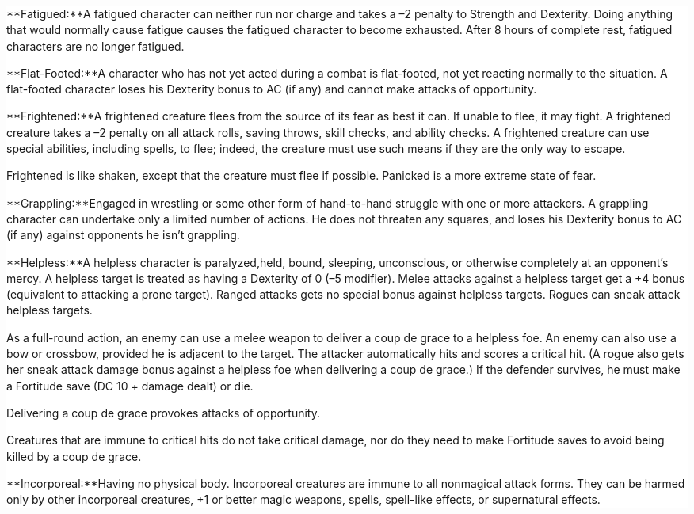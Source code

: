 



**Fatigued:**A fatigued character can neither run nor charge and takes a –2 penalty to Strength and Dexterity. Doing anything that would normally cause fatigue causes the fatigued character to become exhausted. After 8 hours of complete rest, fatigued characters are no longer fatigued.





**Flat-Footed:**A character who has not yet acted during a combat is flat-footed, not yet reacting normally to the situation. A flat-footed character loses his Dexterity bonus to AC (if any) and cannot make attacks of opportunity.





**Frightened:**A frightened creature flees from the source of its fear as best it can. If unable to flee, it may fight. A frightened creature takes a –2 penalty on all attack rolls, saving throws, skill checks, and ability checks. A frightened creature can use special abilities, including spells, to flee; indeed, the creature must use such means if they are the only way to escape.

Frightened is like shaken, except that the creature must flee if possible. Panicked is a more extreme state of fear.





**Grappling:**Engaged in wrestling or some other form of hand-to-hand struggle with one or more attackers. A grappling character can undertake only a limited number of actions. He does not threaten any squares, and loses his Dexterity bonus to AC (if any) against opponents he isn’t grappling.





**Helpless:**A helpless character is paralyzed,held, bound, sleeping, unconscious, or otherwise completely at an opponent’s mercy. A helpless target is treated as having a Dexterity of 0 (–5 modifier). Melee attacks against a helpless target get a +4 bonus (equivalent to attacking a prone target). Ranged attacks gets no special bonus against helpless targets. Rogues can sneak attack helpless targets.

As a full-round action, an enemy can use a melee weapon to deliver a coup de grace to a helpless foe. An enemy can also use a bow or crossbow, provided he is adjacent to the target. The attacker automatically hits and scores a critical hit. (A rogue also gets her sneak attack damage bonus against a helpless foe when delivering a coup de grace.) If the defender survives, he must make a Fortitude save (DC 10 + damage dealt) or die.

Delivering a coup de grace provokes attacks of opportunity.

Creatures that are immune to critical hits do not take critical damage, nor do they need to make Fortitude saves to avoid being killed by a coup de grace.





**Incorporeal:**Having no physical body. Incorporeal creatures are immune to all nonmagical attack forms. They can be harmed only by other incorporeal creatures, +1 or better magic weapons, spells, spell-like effects, or supernatural effects.


